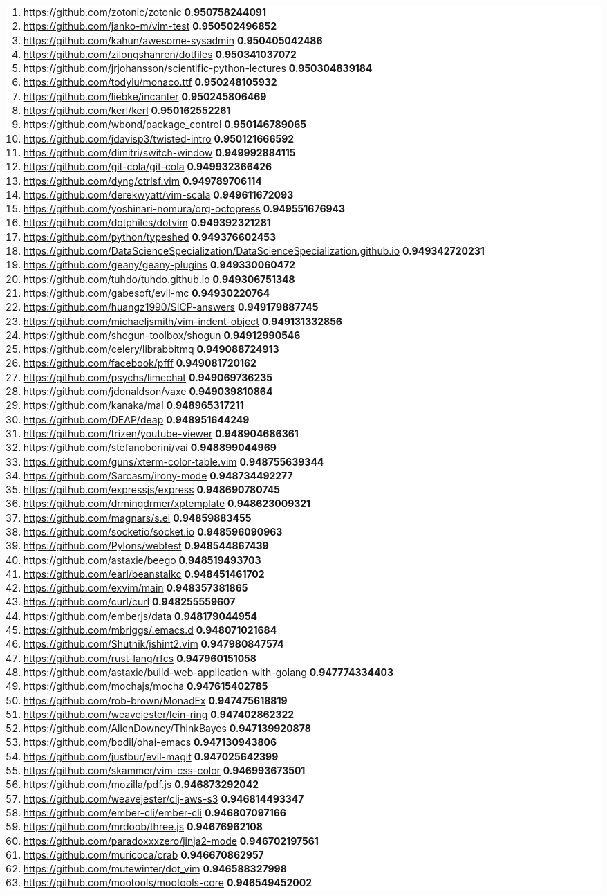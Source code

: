  1. https://github.com/zotonic/zotonic **0.950758244091**
 1. https://github.com/janko-m/vim-test **0.950502496852**
 1. https://github.com/kahun/awesome-sysadmin **0.950405042486**
 1. https://github.com/zilongshanren/dotfiles **0.950341037072**
 1. https://github.com/jrjohansson/scientific-python-lectures **0.950304839184**
 1. https://github.com/todylu/monaco.ttf **0.950248105932**
 1. https://github.com/liebke/incanter **0.950245806469**
 1. https://github.com/kerl/kerl **0.950162552261**
 1. https://github.com/wbond/package_control **0.950146789065**
 1. https://github.com/jdavisp3/twisted-intro **0.950121666592**
 1. https://github.com/dimitri/switch-window **0.949992884115**
 1. https://github.com/git-cola/git-cola **0.949932366426**
 1. https://github.com/dyng/ctrlsf.vim **0.949789706114**
 1. https://github.com/derekwyatt/vim-scala **0.949611672093**
 1. https://github.com/yoshinari-nomura/org-octopress **0.949551676943**
 1. https://github.com/dotphiles/dotvim **0.949392321281**
 1. https://github.com/python/typeshed **0.949376602453**
 1. https://github.com/DataScienceSpecialization/DataScienceSpecialization.github.io **0.949342720231**
 1. https://github.com/geany/geany-plugins **0.949330060472**
 1. https://github.com/tuhdo/tuhdo.github.io **0.949306751348**
 1. https://github.com/gabesoft/evil-mc **0.94930220764**
 1. https://github.com/huangz1990/SICP-answers **0.949179887745**
 1. https://github.com/michaeljsmith/vim-indent-object **0.949131332856**
 1. https://github.com/shogun-toolbox/shogun **0.94912990546**
 1. https://github.com/celery/librabbitmq **0.949088724913**
 1. https://github.com/facebook/pfff **0.949081720162**
 1. https://github.com/psychs/limechat **0.949069736235**
 1. https://github.com/jdonaldson/vaxe **0.949039810864**
 1. https://github.com/kanaka/mal **0.948965317211**
 1. https://github.com/DEAP/deap **0.948951644249**
 1. https://github.com/trizen/youtube-viewer **0.948904686361**
 1. https://github.com/stefanoborini/vai **0.948899044969**
 1. https://github.com/guns/xterm-color-table.vim **0.948755639344**
 1. https://github.com/Sarcasm/irony-mode **0.948734492277**
 1. https://github.com/expressjs/express **0.948690780745**
 1. https://github.com/drmingdrmer/xptemplate **0.948623009321**
 1. https://github.com/magnars/s.el **0.94859883455**
 1. https://github.com/socketio/socket.io **0.948596090963**
 1. https://github.com/Pylons/webtest **0.948544867439**
 1. https://github.com/astaxie/beego **0.948519493703**
 1. https://github.com/earl/beanstalkc **0.948451461702**
 1. https://github.com/exvim/main **0.948357381865**
 1. https://github.com/curl/curl **0.948255559607**
 1. https://github.com/emberjs/data **0.948179044954**
 1. https://github.com/mbriggs/.emacs.d **0.948071021684**
 1. https://github.com/Shutnik/jshint2.vim **0.947980847574**
 1. https://github.com/rust-lang/rfcs **0.947960151058**
 1. https://github.com/astaxie/build-web-application-with-golang **0.947774334403**
 1. https://github.com/mochajs/mocha **0.947615402785**
 1. https://github.com/rob-brown/MonadEx **0.947475618819**
 1. https://github.com/weavejester/lein-ring **0.947402862322**
 1. https://github.com/AllenDowney/ThinkBayes **0.947139920878**
 1. https://github.com/bodil/ohai-emacs **0.947130943806**
 1. https://github.com/justbur/evil-magit **0.947025642399**
 1. https://github.com/skammer/vim-css-color **0.946993673501**
 1. https://github.com/mozilla/pdf.js **0.946873292042**
 1. https://github.com/weavejester/clj-aws-s3 **0.946814493347**
 1. https://github.com/ember-cli/ember-cli **0.946807097166**
 1. https://github.com/mrdoob/three.js **0.94676962108**
 1. https://github.com/paradoxxxzero/jinja2-mode **0.946702197561**
 1. https://github.com/muricoca/crab **0.946670862957**
 1. https://github.com/mutewinter/dot_vim **0.946588327998**
 1. https://github.com/mootools/mootools-core **0.946549452002**